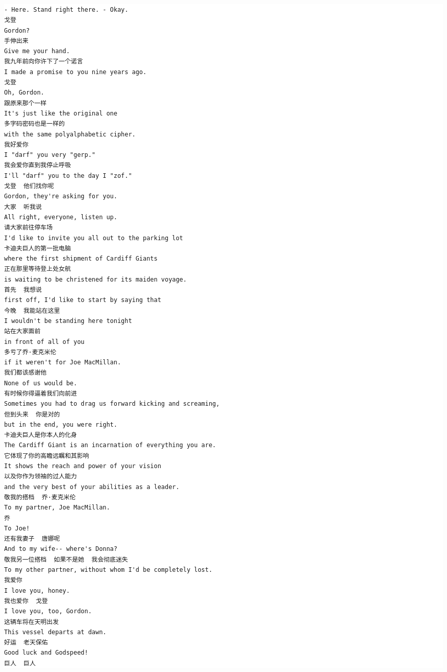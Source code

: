 	- Here. Stand right there. - Okay.
	戈登
	Gordon?
	手伸出来
	Give me your hand.
	我九年前向你许下了一个诺言
	I made a promise to you nine years ago.
	戈登
	Oh, Gordon.
	跟原来那个一样
	It's just like the original one
	多字码密码也是一样的
	with the same polyalphabetic cipher.
	我好爱你
	I "darf" you very "gerp."
	我会爱你直到我停止呼吸
	I'll "darf" you to the day I "zof."
	戈登  他们找你呢
	Gordon, they're asking for you.
	大家  听我说
	All right, everyone, listen up.
	请大家前往停车场
	I'd like to invite you all out to the parking lot
	卡迪夫巨人的第一批电脑
	where the first shipment of Cardiff Giants
	正在那里等待登上处女航
	is waiting to be christened for its maiden voyage.
	首先  我想说
	first off, I'd like to start by saying that
	今晚  我能站在这里
	I wouldn't be standing here tonight
	站在大家面前
	in front of all of you
	多亏了乔·麦克米伦
	if it weren't for Joe MacMillan.
	我们都该感谢他
	None of us would be.
	有时候你得逼着我们向前进
	Sometimes you had to drag us forward kicking and screaming,
	但到头来  你是对的
	but in the end, you were right.
	卡迪夫巨人是你本人的化身
	The Cardiff Giant is an incarnation of everything you are.
	它体现了你的高瞻远瞩和其影响
	It shows the reach and power of your vision
	以及你作为领袖的过人能力
	and the very best of your abilities as a leader.
	敬我的搭档  乔·麦克米伦
	To my partner, Joe MacMillan.
	乔
	To Joe!
	还有我妻子  唐娜呢
	And to my wife-- where's Donna?
	敬我另一位搭档  如果不是她  我会彻底迷失
	To my other partner, without whom I'd be completely lost.
	我爱你
	I love you, honey.
	我也爱你  戈登
	I love you, too, Gordon.
	这辆车将在天明出发
	This vessel departs at dawn.
	好运  老天保佑
	Good luck and Godspeed!
	巨人  巨人